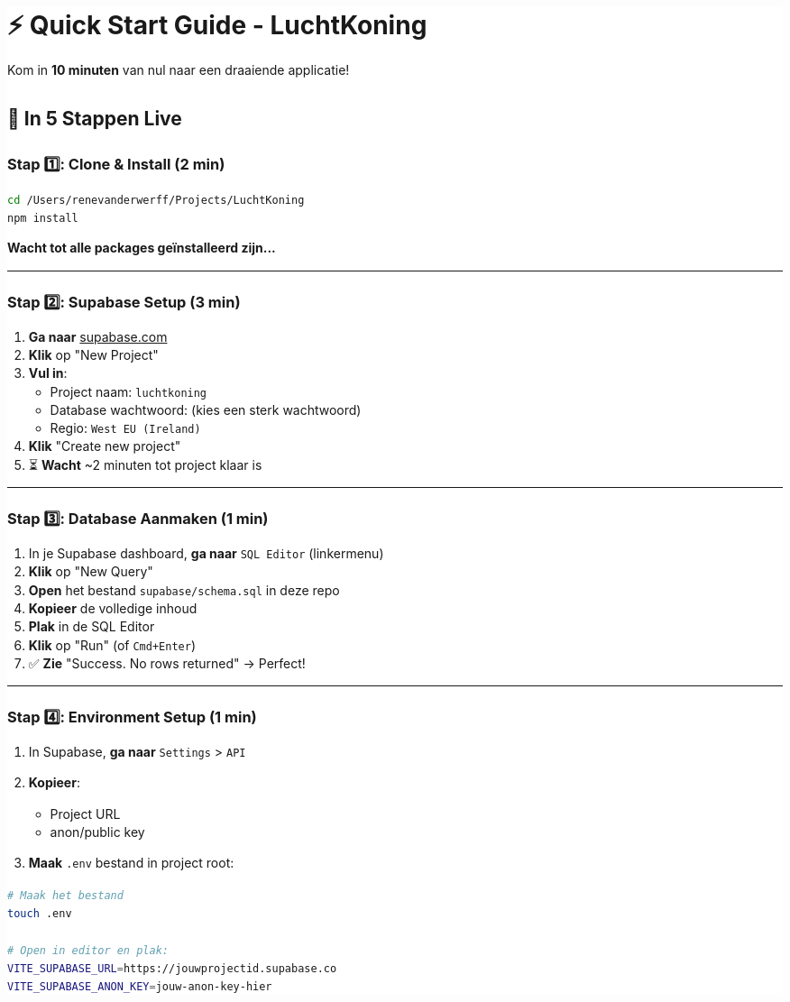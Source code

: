 # ⚡ Quick Start Guide - LuchtKoning

Kom in **10 minuten** van nul naar een draaiende applicatie!

## 🚀 In 5 Stappen Live

### Stap 1️⃣: Clone & Install (2 min)

```bash
cd /Users/renevanderwerff/Projects/LuchtKoning
npm install
```

**Wacht tot alle packages geïnstalleerd zijn...**

---

### Stap 2️⃣: Supabase Setup (3 min)

1. **Ga naar** [supabase.com](https://supabase.com)
2. **Klik** op "New Project"
3. **Vul in**:
   - Project naam: `luchtkoning`
   - Database wachtwoord: (kies een sterk wachtwoord)
   - Regio: `West EU (Ireland)`
4. **Klik** "Create new project"
5. ⏳ **Wacht** ~2 minuten tot project klaar is

---

### Stap 3️⃣: Database Aanmaken (1 min)

1. In je Supabase dashboard, **ga naar** `SQL Editor` (linkermenu)
2. **Klik** op "New Query"
3. **Open** het bestand `supabase/schema.sql` in deze repo
4. **Kopieer** de volledige inhoud
5. **Plak** in de SQL Editor
6. **Klik** op "Run" (of `Cmd+Enter`)
7. ✅ **Zie** "Success. No rows returned" → Perfect!

---

### Stap 4️⃣: Environment Setup (1 min)

1. In Supabase, **ga naar** `Settings` > `API`
2. **Kopieer**:
   - Project URL
   - anon/public key

3. **Maak** `.env` bestand in project root:

```bash
# Maak het bestand
touch .env

# Open in editor en plak:
VITE_SUPABASE_URL=https://jouwprojectid.supabase.co
VITE_SUPABASE_ANON_KEY=jouw-anon-key-hier
```
